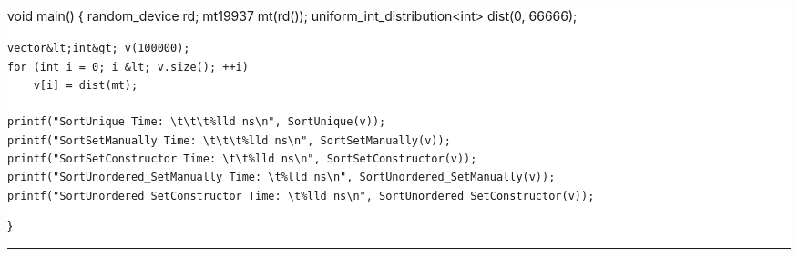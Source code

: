 void main()
{
	random_device rd;
	mt19937 mt(rd());
	uniform_int_distribution&lt;int&gt; dist(0, 66666);

	vector&lt;int&gt; v(100000);
	for (int i = 0; i &lt; v.size(); ++i)
		v[i] = dist(mt);

	printf("SortUnique Time: \t\t\t%lld ns\n", SortUnique(v));
	printf("SortSetManually Time: \t\t\t%lld ns\n", SortSetManually(v));
	printf("SortSetConstructor Time: \t\t%lld ns\n", SortSetConstructor(v));
	printf("SortUnordered_SetManually Time: \t%lld ns\n", SortUnordered_SetManually(v));
	printf("SortUnordered_SetConstructor Time: \t%lld ns\n", SortUnordered_SetConstructor(v));
}</code></pre>

<hr/>